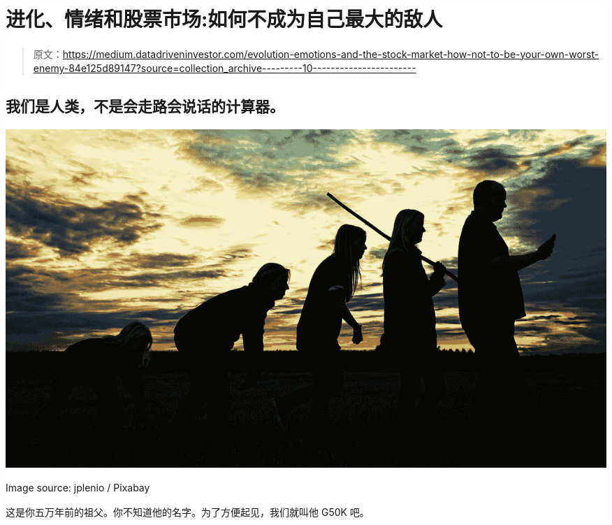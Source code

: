 # 进化、情绪和股票市场:如何不成为自己最大的敌人

> 原文：<https://medium.datadriveninvestor.com/evolution-emotions-and-the-stock-market-how-not-to-be-your-own-worst-enemy-84e125d89147?source=collection_archive---------10----------------------->

## 我们是人类，不是会走路会说话的计算器。

![](img/47670d2e66bec54b543c34e68a9be316.png)

Image source: jplenio / Pixabay

这是你五万年前的祖父。你不知道他的名字。为了方便起见，我们就叫他 G50K 吧。
